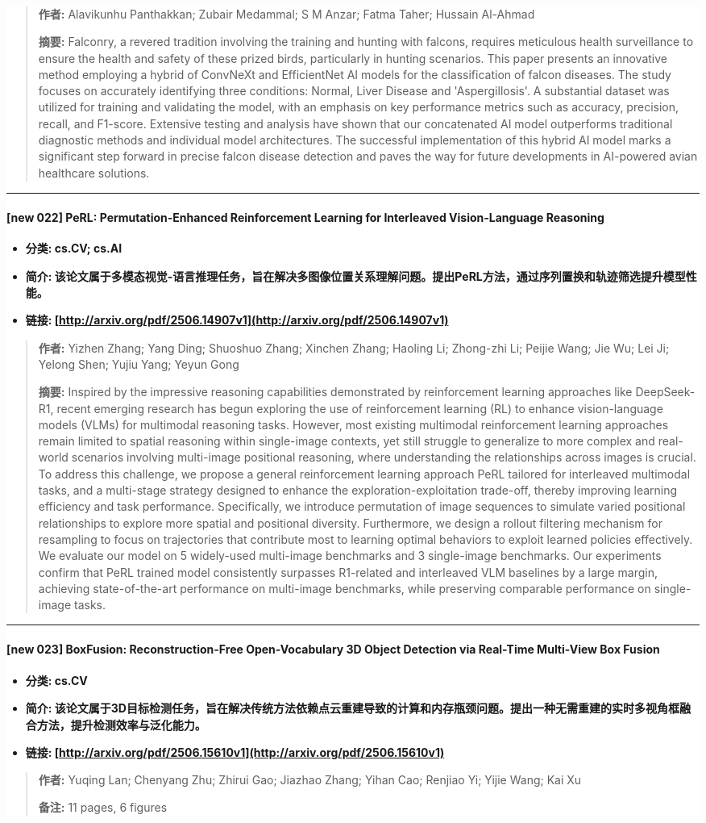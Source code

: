 > **作者:** Alavikunhu Panthakkan; Zubair Medammal; S M Anzar; Fatma Taher; Hussain Al-Ahmad
>
> **摘要:** Falconry, a revered tradition involving the training and hunting with falcons, requires meticulous health surveillance to ensure the health and safety of these prized birds, particularly in hunting scenarios. This paper presents an innovative method employing a hybrid of ConvNeXt and EfficientNet AI models for the classification of falcon diseases. The study focuses on accurately identifying three conditions: Normal, Liver Disease and 'Aspergillosis'. A substantial dataset was utilized for training and validating the model, with an emphasis on key performance metrics such as accuracy, precision, recall, and F1-score. Extensive testing and analysis have shown that our concatenated AI model outperforms traditional diagnostic methods and individual model architectures. The successful implementation of this hybrid AI model marks a significant step forward in precise falcon disease detection and paves the way for future developments in AI-powered avian healthcare solutions.
>
---
#### [new 022] PeRL: Permutation-Enhanced Reinforcement Learning for Interleaved Vision-Language Reasoning
- **分类: cs.CV; cs.AI**

- **简介: 该论文属于多模态视觉-语言推理任务，旨在解决多图像位置关系理解问题。提出PeRL方法，通过序列置换和轨迹筛选提升模型性能。**

- **链接: [http://arxiv.org/pdf/2506.14907v1](http://arxiv.org/pdf/2506.14907v1)**

> **作者:** Yizhen Zhang; Yang Ding; Shuoshuo Zhang; Xinchen Zhang; Haoling Li; Zhong-zhi Li; Peijie Wang; Jie Wu; Lei Ji; Yelong Shen; Yujiu Yang; Yeyun Gong
>
> **摘要:** Inspired by the impressive reasoning capabilities demonstrated by reinforcement learning approaches like DeepSeek-R1, recent emerging research has begun exploring the use of reinforcement learning (RL) to enhance vision-language models (VLMs) for multimodal reasoning tasks. However, most existing multimodal reinforcement learning approaches remain limited to spatial reasoning within single-image contexts, yet still struggle to generalize to more complex and real-world scenarios involving multi-image positional reasoning, where understanding the relationships across images is crucial. To address this challenge, we propose a general reinforcement learning approach PeRL tailored for interleaved multimodal tasks, and a multi-stage strategy designed to enhance the exploration-exploitation trade-off, thereby improving learning efficiency and task performance. Specifically, we introduce permutation of image sequences to simulate varied positional relationships to explore more spatial and positional diversity. Furthermore, we design a rollout filtering mechanism for resampling to focus on trajectories that contribute most to learning optimal behaviors to exploit learned policies effectively. We evaluate our model on 5 widely-used multi-image benchmarks and 3 single-image benchmarks. Our experiments confirm that PeRL trained model consistently surpasses R1-related and interleaved VLM baselines by a large margin, achieving state-of-the-art performance on multi-image benchmarks, while preserving comparable performance on single-image tasks.
>
---
#### [new 023] BoxFusion: Reconstruction-Free Open-Vocabulary 3D Object Detection via Real-Time Multi-View Box Fusion
- **分类: cs.CV**

- **简介: 该论文属于3D目标检测任务，旨在解决传统方法依赖点云重建导致的计算和内存瓶颈问题。提出一种无需重建的实时多视角框融合方法，提升检测效率与泛化能力。**

- **链接: [http://arxiv.org/pdf/2506.15610v1](http://arxiv.org/pdf/2506.15610v1)**

> **作者:** Yuqing Lan; Chenyang Zhu; Zhirui Gao; Jiazhao Zhang; Yihan Cao; Renjiao Yi; Yijie Wang; Kai Xu
>
> **备注:** 11 pages, 6 figures
>